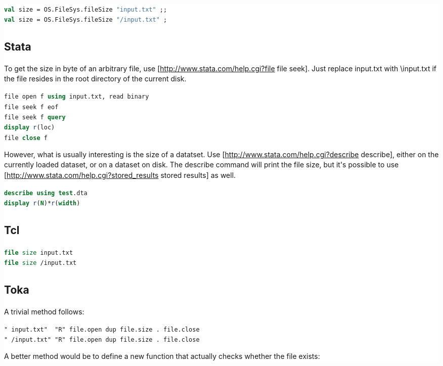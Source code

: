 
```sml
val size = OS.FileSys.fileSize "input.txt" ;;
val size = OS.FileSys.fileSize "/input.txt" ;
```



## Stata


To get the size in byte of an arbitrary file, use [http://www.stata.com/help.cgi?file file seek]. Just replace input.txt with \input.txt if the file resides in the root directory of the current disk.


```stata
file open f using input.txt, read binary
file seek f eof
file seek f query
display r(loc)
file close f
```


However, what is usually interesting is the size of a datatset. Use [http://www.stata.com/help.cgi?describe describe], either on the currently loaded dataset, or on a dataset on disk. The describe command will print the file size, but it's possible to use [http://www.stata.com/help.cgi?stored_results stored results] as well.


```stata
describe using test.dta
display r(N)*r(width)
```



## Tcl


```tcl
file size input.txt
file size /input.txt
```



## Toka

A trivial method follows:


```toka
" input.txt"  "R" file.open dup file.size . file.close
" /input.txt" "R" file.open dup file.size . file.close
```


A better method would be to define a new function that actually
checks whether the file exists:
